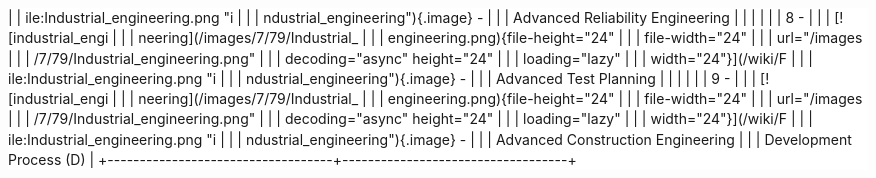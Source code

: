 |                                   | ile:Industrial_engineering.png "i |
|                                   | ndustrial_engineering"){.image} - |
|                                   | Advanced Reliability Engineering  |
|                                   |                                   |
|                                   | 8 -                               |
|                                   | [![industrial_engi                |
|                                   | neering](/images/7/79/Industrial_ |
|                                   | engineering.png){file-height="24" |
|                                   | file-width="24"                   |
|                                   | url="/images                      |
|                                   | /7/79/Industrial_engineering.png" |
|                                   | decoding="async" height="24"      |
|                                   | loading="lazy"                    |
|                                   | width="24"}](/wiki/F              |
|                                   | ile:Industrial_engineering.png "i |
|                                   | ndustrial_engineering"){.image} - |
|                                   | Advanced Test Planning            |
|                                   |                                   |
|                                   | 9 -                               |
|                                   | [![industrial_engi                |
|                                   | neering](/images/7/79/Industrial_ |
|                                   | engineering.png){file-height="24" |
|                                   | file-width="24"                   |
|                                   | url="/images                      |
|                                   | /7/79/Industrial_engineering.png" |
|                                   | decoding="async" height="24"      |
|                                   | loading="lazy"                    |
|                                   | width="24"}](/wiki/F              |
|                                   | ile:Industrial_engineering.png "i |
|                                   | ndustrial_engineering"){.image} - |
|                                   | Advanced Construction Engineering |
|                                   | Development Process (D)           |
+-----------------------------------+-----------------------------------+
